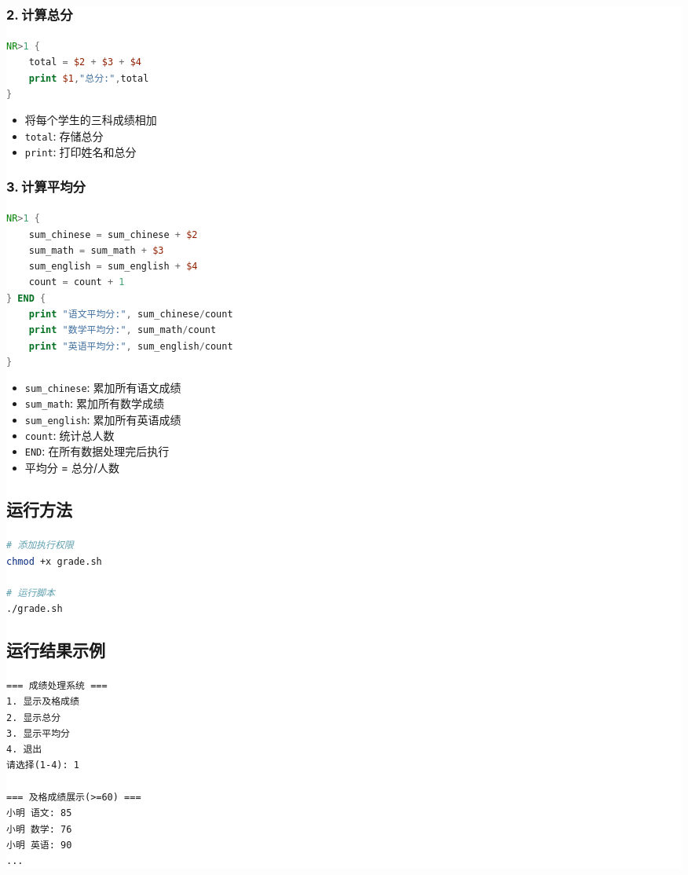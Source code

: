 ### 2. 计算总分
```awk
NR>1 {
    total = $2 + $3 + $4
    print $1,"总分:",total
}
```
- 将每个学生的三科成绩相加
- `total`: 存储总分
- `print`: 打印姓名和总分

### 3. 计算平均分
```awk
NR>1 {
    sum_chinese = sum_chinese + $2
    sum_math = sum_math + $3
    sum_english = sum_english + $4
    count = count + 1
} END {
    print "语文平均分:", sum_chinese/count
    print "数学平均分:", sum_math/count
    print "英语平均分:", sum_english/count
}
```
- `sum_chinese`: 累加所有语文成绩
- `sum_math`: 累加所有数学成绩
- `sum_english`: 累加所有英语成绩
- `count`: 统计总人数
- `END`: 在所有数据处理完后执行
- 平均分 = 总分/人数

## 运行方法
```bash
# 添加执行权限
chmod +x grade.sh

# 运行脚本
./grade.sh
```

## 运行结果示例
```
=== 成绩处理系统 ===
1. 显示及格成绩
2. 显示总分
3. 显示平均分
4. 退出
请选择(1-4): 1

=== 及格成绩展示(>=60) ===
小明 语文: 85
小明 数学: 76
小明 英语: 90
...
```

